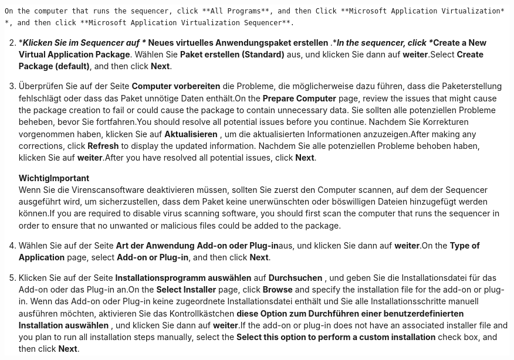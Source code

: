 

~~~
On the computer that runs the sequencer, click **All Programs**, and then Click **Microsoft Application Virtualization**, and then click **Microsoft Application Virtualization Sequencer**.
~~~

2. <span data-ttu-id="3eaa3-204">\*<strong><em>Klicken Sie im Sequencer auf \* </em> Neues virtuelles Anwendungspaket erstellen </strong> .</span><span class="sxs-lookup"><span data-stu-id="3eaa3-204">\*<strong><em>In the sequencer, click \*</em>Create a New Virtual Application Package</strong>.</span></span> <span data-ttu-id="3eaa3-205">Wählen Sie **Paket erstellen (Standard)** aus, und klicken Sie dann auf **weiter**.</span><span class="sxs-lookup"><span data-stu-id="3eaa3-205">Select **Create Package (default)**, and then click **Next**.</span></span>

3. <span data-ttu-id="3eaa3-206">Überprüfen Sie auf der Seite **Computer vorbereiten** die Probleme, die möglicherweise dazu führen, dass die Paketerstellung fehlschlägt oder dass das Paket unnötige Daten enthält.</span><span class="sxs-lookup"><span data-stu-id="3eaa3-206">On the **Prepare Computer** page, review the issues that might cause the package creation to fail or could cause the package to contain unnecessary data.</span></span> <span data-ttu-id="3eaa3-207">Sie sollten alle potenziellen Probleme beheben, bevor Sie fortfahren.</span><span class="sxs-lookup"><span data-stu-id="3eaa3-207">You should resolve all potential issues before you continue.</span></span> <span data-ttu-id="3eaa3-208">Nachdem Sie Korrekturen vorgenommen haben, klicken Sie auf **Aktualisieren** , um die aktualisierten Informationen anzuzeigen.</span><span class="sxs-lookup"><span data-stu-id="3eaa3-208">After making any corrections, click **Refresh** to display the updated information.</span></span> <span data-ttu-id="3eaa3-209">Nachdem Sie alle potenziellen Probleme behoben haben, klicken Sie auf **weiter**.</span><span class="sxs-lookup"><span data-stu-id="3eaa3-209">After you have resolved all potential issues, click **Next**.</span></span>

   **<span data-ttu-id="3eaa3-210">Wichtig</span><span class="sxs-lookup"><span data-stu-id="3eaa3-210">Important</span></span>**  
   <span data-ttu-id="3eaa3-211">Wenn Sie die Virenscansoftware deaktivieren müssen, sollten Sie zuerst den Computer scannen, auf dem der Sequencer ausgeführt wird, um sicherzustellen, dass dem Paket keine unerwünschten oder böswilligen Dateien hinzugefügt werden können.</span><span class="sxs-lookup"><span data-stu-id="3eaa3-211">If you are required to disable virus scanning software, you should first scan the computer that runs the sequencer in order to ensure that no unwanted or malicious files could be added to the package.</span></span>



4. <span data-ttu-id="3eaa3-212">Wählen Sie auf der Seite **Art der Anwendung** **Add-on oder Plug-in**aus, und klicken Sie dann auf **weiter**.</span><span class="sxs-lookup"><span data-stu-id="3eaa3-212">On the **Type of Application** page, select **Add-on or Plug-in**, and then click **Next**.</span></span>

5. <span data-ttu-id="3eaa3-213">Klicken Sie auf der Seite **Installationsprogramm auswählen** auf **Durchsuchen** , und geben Sie die Installationsdatei für das Add-on oder das Plug-in an.</span><span class="sxs-lookup"><span data-stu-id="3eaa3-213">On the **Select Installer** page, click **Browse** and specify the installation file for the add-on or plug-in.</span></span> <span data-ttu-id="3eaa3-214">Wenn das Add-on oder Plug-in keine zugeordnete Installationsdatei enthält und Sie alle Installationsschritte manuell ausführen möchten, aktivieren Sie das Kontrollkästchen **diese Option zum Durchführen einer benutzerdefinierten Installation auswählen** , und klicken Sie dann auf **weiter**.</span><span class="sxs-lookup"><span data-stu-id="3eaa3-214">If the add-on or plug-in does not have an associated installer file and you plan to run all installation steps manually, select the **Select this option to perform a custom installation** check box, and then click **Next**.</span></span>
